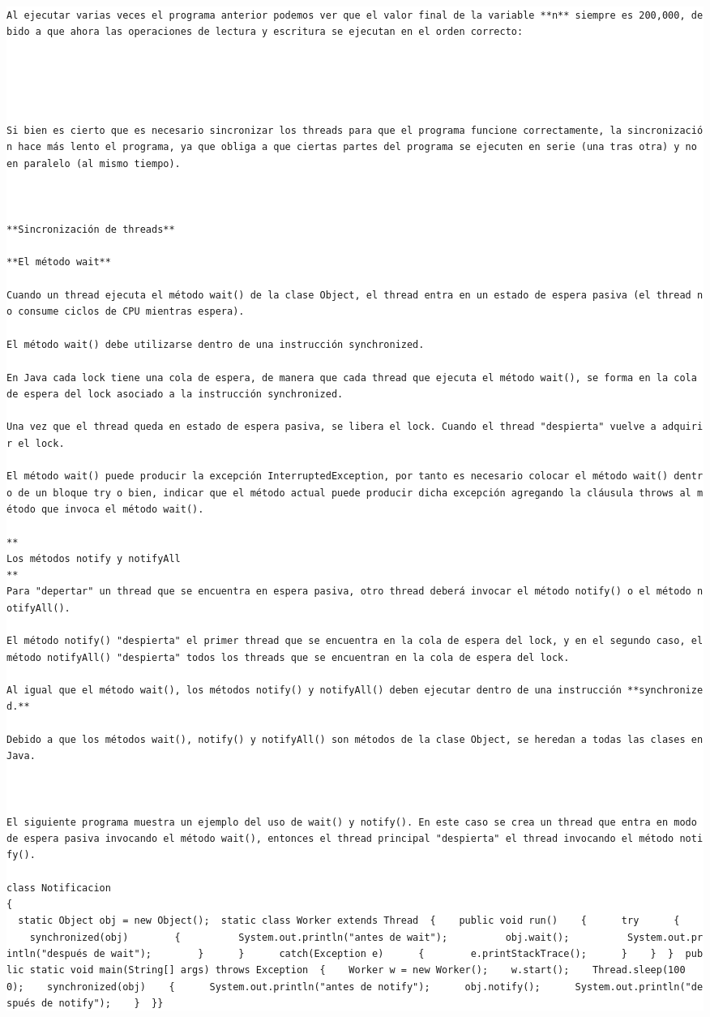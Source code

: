     Al ejecutar varias veces el programa anterior podemos ver que el valor final de la variable **n** siempre es 200,000, debido a que ahora las operaciones de lectura y escritura se ejecutan en el orden correcto:
    

    
      
    
    Si bien es cierto que es necesario sincronizar los threads para que el programa funcione correctamente, la sincronización hace más lento el programa, ya que obliga a que ciertas partes del programa se ejecuten en serie (una tras otra) y no en paralelo (al mismo tiempo).
    
      
    
    **Sincronización de threads**
    
    **El método wait**
    
    Cuando un thread ejecuta el método wait() de la clase Object, el thread entra en un estado de espera pasiva (el thread no consume ciclos de CPU mientras espera).
    
    El método wait() debe utilizarse dentro de una instrucción synchronized.
    
    En Java cada lock tiene una cola de espera, de manera que cada thread que ejecuta el método wait(), se forma en la cola de espera del lock asociado a la instrucción synchronized.  
      
    Una vez que el thread queda en estado de espera pasiva, se libera el lock. Cuando el thread "despierta" vuelve a adquirir el lock.  
      
    El método wait() puede producir la excepción InterruptedException, por tanto es necesario colocar el método wait() dentro de un bloque try o bien, indicar que el método actual puede producir dicha excepción agregando la cláusula throws al método que invoca el método wait().  
    
    **  
    Los métodos notify y notifyAll  
    **  
    Para "depertar" un thread que se encuentra en espera pasiva, otro thread deberá invocar el método notify() o el método notifyAll().  
    
    El método notify() "despierta" el primer thread que se encuentra en la cola de espera del lock, y en el segundo caso, el método notifyAll() "despierta" todos los threads que se encuentran en la cola de espera del lock.  
    
    Al igual que el método wait(), los métodos notify() y notifyAll() deben ejecutar dentro de una instrucción **synchronized.**
    
    Debido a que los métodos wait(), notify() y notifyAll() son métodos de la clase Object, se heredan a todas las clases en Java.
    
      
    
    El siguiente programa muestra un ejemplo del uso de wait() y notify(). En este caso se crea un thread que entra en modo de espera pasiva invocando el método wait(), entonces el thread principal "despierta" el thread invocando el método notify().
    
    class Notificacion  
    {  
      static Object obj = new Object();  static class Worker extends Thread  {    public void run()    {      try      {        synchronized(obj)        {          System.out.println("antes de wait");          obj.wait();          System.out.println("después de wait");        }      }      catch(Exception e)      {        e.printStackTrace();      }    }  }  public static void main(String[] args) throws Exception  {    Worker w = new Worker();    w.start();    Thread.sleep(1000);    synchronized(obj)    {      System.out.println("antes de notify");      obj.notify();      System.out.println("después de notify");    }  }}
    